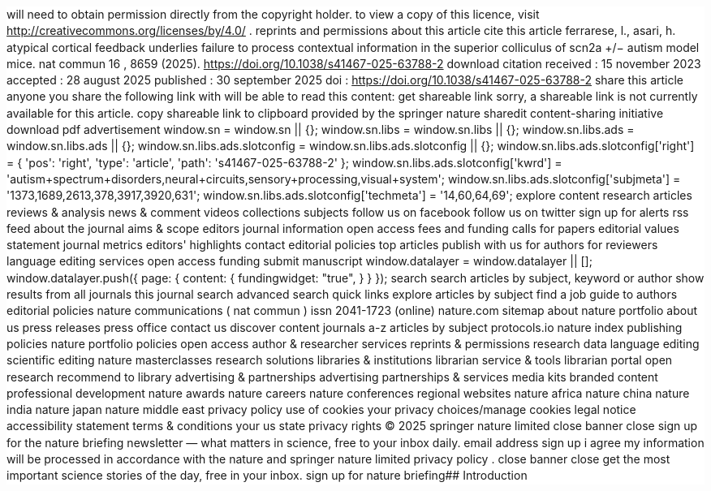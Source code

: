 will need to obtain permission directly from the copyright holder. to view a copy of this licence, visit http://creativecommons.org/licenses/by/4.0/ . reprints and permissions about this article cite this article ferrarese, l., asari, h. atypical cortical feedback underlies failure to process contextual information in the superior colliculus of scn2a +/− autism model mice. nat commun 16 , 8659 (2025). https://doi.org/10.1038/s41467-025-63788-2 download citation received : 15 november 2023 accepted : 28 august 2025 published : 30 september 2025 doi : https://doi.org/10.1038/s41467-025-63788-2 share this article anyone you share the following link with will be able to read this content: get shareable link sorry, a shareable link is not currently available for this article. copy shareable link to clipboard provided by the springer nature sharedit content-sharing initiative download pdf advertisement window.sn = window.sn || {}; window.sn.libs = window.sn.libs || {}; window.sn.libs.ads = window.sn.libs.ads || {}; window.sn.libs.ads.slotconfig = window.sn.libs.ads.slotconfig || {}; window.sn.libs.ads.slotconfig['right'] = { 'pos': 'right', 'type': 'article', 'path': 's41467-025-63788-2' }; window.sn.libs.ads.slotconfig['kwrd'] = 'autism+spectrum+disorders,neural+circuits,sensory+processing,visual+system'; window.sn.libs.ads.slotconfig['subjmeta'] = '1373,1689,2613,378,3917,3920,631'; window.sn.libs.ads.slotconfig['techmeta'] = '14,60,64,69'; explore content research articles reviews & analysis news & comment videos collections subjects follow us on facebook follow us on twitter sign up for alerts rss feed about the journal aims & scope editors journal information open access fees and funding calls for papers editorial values statement journal metrics editors' highlights contact editorial policies top articles publish with us for authors for reviewers language editing services open access funding submit manuscript window.datalayer = window.datalayer || []; window.datalayer.push({ page: { content: { fundingwidget: "true", } } }); search search articles by subject, keyword or author show results from all journals this journal search advanced search quick links explore articles by subject find a job guide to authors editorial policies nature communications ( nat commun ) issn 2041-1723 (online) nature.com sitemap about nature portfolio about us press releases press office contact us discover content journals a-z articles by subject protocols.io nature index publishing policies nature portfolio policies open access author & researcher services reprints & permissions research data language editing scientific editing nature masterclasses research solutions libraries & institutions librarian service & tools librarian portal open research recommend to library advertising & partnerships advertising partnerships & services media kits branded content professional development nature awards nature careers nature conferences regional websites nature africa nature china nature india nature japan nature middle east privacy policy use of cookies your privacy choices/manage cookies legal notice accessibility statement terms & conditions your us state privacy rights © 2025 springer nature limited close banner close sign up for the nature briefing newsletter — what matters in science, free to your inbox daily. email address sign up i agree my information will be processed in accordance with the nature and springer nature limited privacy policy . close banner close get the most important science stories of the day, free in your inbox. sign up for nature briefing## Introduction
